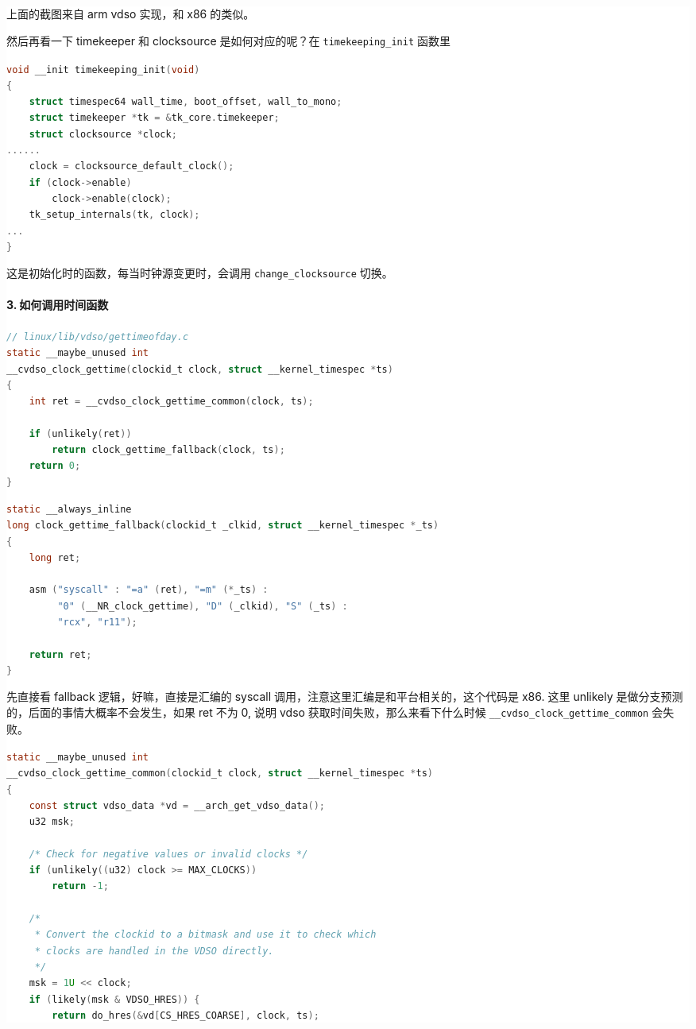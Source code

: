 上面的截图来自 arm vdso 实现，和 x86 的类似。

然后再看一下 timekeeper 和 clocksource 是如何对应的呢？在 `timekeeping_init` 函数里
```c
void __init timekeeping_init(void)
{
	struct timespec64 wall_time, boot_offset, wall_to_mono;
	struct timekeeper *tk = &tk_core.timekeeper;
	struct clocksource *clock;
......
	clock = clocksource_default_clock();
	if (clock->enable)
		clock->enable(clock);
	tk_setup_internals(tk, clock);
...
}
```
这是初始化时的函数，每当时钟源变更时，会调用 `change_clocksource` 切换。
#### 3. 如何调用时间函数
```c
// linux/lib/vdso/gettimeofday.c
static __maybe_unused int
__cvdso_clock_gettime(clockid_t clock, struct __kernel_timespec *ts)
{
	int ret = __cvdso_clock_gettime_common(clock, ts);

	if (unlikely(ret))
		return clock_gettime_fallback(clock, ts);
	return 0;
}
```
```c
static __always_inline
long clock_gettime_fallback(clockid_t _clkid, struct __kernel_timespec *_ts)
{
	long ret;

	asm ("syscall" : "=a" (ret), "=m" (*_ts) :
	     "0" (__NR_clock_gettime), "D" (_clkid), "S" (_ts) :
	     "rcx", "r11");

	return ret;
}
```
先直接看 fallback 逻辑，好嘛，直接是汇编的 syscall 调用，注意这里汇编是和平台相关的，这个代码是 x86. 这里 unlikely 是做分支预测的，后面的事情大概率不会发生，如果 ret 不为 0, 说明 vdso 获取时间失败，那么来看下什么时候 `__cvdso_clock_gettime_common` 会失败。

```c
static __maybe_unused int
__cvdso_clock_gettime_common(clockid_t clock, struct __kernel_timespec *ts)
{
	const struct vdso_data *vd = __arch_get_vdso_data();
	u32 msk;

	/* Check for negative values or invalid clocks */
	if (unlikely((u32) clock >= MAX_CLOCKS))
		return -1;

	/*
	 * Convert the clockid to a bitmask and use it to check which
	 * clocks are handled in the VDSO directly.
	 */
	msk = 1U << clock;
	if (likely(msk & VDSO_HRES)) {
		return do_hres(&vd[CS_HRES_COARSE], clock, ts);
```
